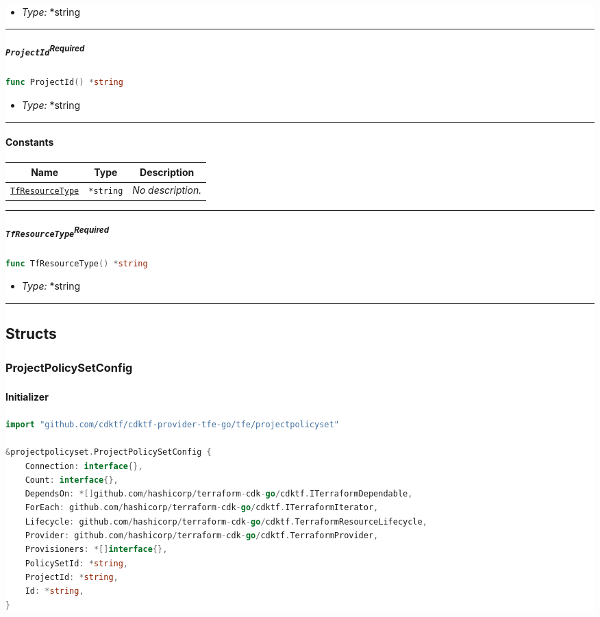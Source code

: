 - *Type:* *string

---

##### `ProjectId`<sup>Required</sup> <a name="ProjectId" id="@cdktf/provider-tfe.projectPolicySet.ProjectPolicySet.property.projectId"></a>

```go
func ProjectId() *string
```

- *Type:* *string

---

#### Constants <a name="Constants" id="Constants"></a>

| **Name** | **Type** | **Description** |
| --- | --- | --- |
| <code><a href="#@cdktf/provider-tfe.projectPolicySet.ProjectPolicySet.property.tfResourceType">TfResourceType</a></code> | <code>*string</code> | *No description.* |

---

##### `TfResourceType`<sup>Required</sup> <a name="TfResourceType" id="@cdktf/provider-tfe.projectPolicySet.ProjectPolicySet.property.tfResourceType"></a>

```go
func TfResourceType() *string
```

- *Type:* *string

---

## Structs <a name="Structs" id="Structs"></a>

### ProjectPolicySetConfig <a name="ProjectPolicySetConfig" id="@cdktf/provider-tfe.projectPolicySet.ProjectPolicySetConfig"></a>

#### Initializer <a name="Initializer" id="@cdktf/provider-tfe.projectPolicySet.ProjectPolicySetConfig.Initializer"></a>

```go
import "github.com/cdktf/cdktf-provider-tfe-go/tfe/projectpolicyset"

&projectpolicyset.ProjectPolicySetConfig {
	Connection: interface{},
	Count: interface{},
	DependsOn: *[]github.com/hashicorp/terraform-cdk-go/cdktf.ITerraformDependable,
	ForEach: github.com/hashicorp/terraform-cdk-go/cdktf.ITerraformIterator,
	Lifecycle: github.com/hashicorp/terraform-cdk-go/cdktf.TerraformResourceLifecycle,
	Provider: github.com/hashicorp/terraform-cdk-go/cdktf.TerraformProvider,
	Provisioners: *[]interface{},
	PolicySetId: *string,
	ProjectId: *string,
	Id: *string,
}
```
